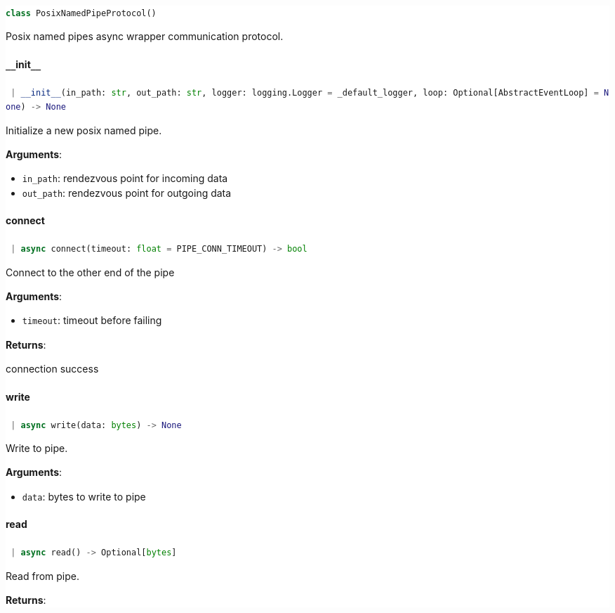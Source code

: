 ```python
class PosixNamedPipeProtocol()
```

Posix named pipes async wrapper communication protocol.

<a name="aea.helpers.pipe.PosixNamedPipeProtocol.__init__"></a>
#### `__`init`__`

```python
 | __init__(in_path: str, out_path: str, logger: logging.Logger = _default_logger, loop: Optional[AbstractEventLoop] = None) -> None
```

Initialize a new posix named pipe.

**Arguments**:

- `in_path`: rendezvous point for incoming data
- `out_path`: rendezvous point for outgoing data

<a name="aea.helpers.pipe.PosixNamedPipeProtocol.connect"></a>
#### connect

```python
 | async connect(timeout: float = PIPE_CONN_TIMEOUT) -> bool
```

Connect to the other end of the pipe

**Arguments**:

- `timeout`: timeout before failing

**Returns**:

connection success

<a name="aea.helpers.pipe.PosixNamedPipeProtocol.write"></a>
#### write

```python
 | async write(data: bytes) -> None
```

Write to pipe.

**Arguments**:

- `data`: bytes to write to pipe

<a name="aea.helpers.pipe.PosixNamedPipeProtocol.read"></a>
#### read

```python
 | async read() -> Optional[bytes]
```

Read from pipe.

**Returns**:
